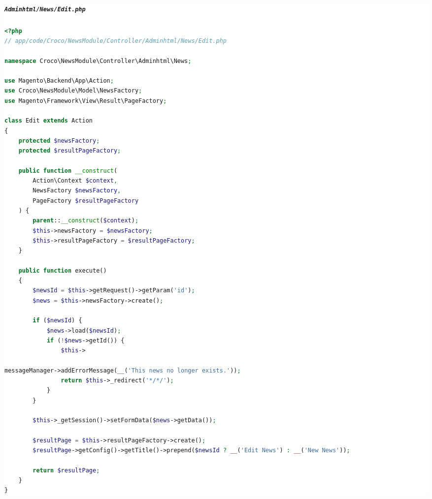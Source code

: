 ##### `Adminhtml/News/Edit.php`

```php
<?php
// app/code/Croco/NewsModule/Controller/Adminhtml/News/Edit.php

namespace Croco\NewsModule\Controller\Adminhtml\News;

use Magento\Backend\App\Action;
use Croco\NewsModule\Model\NewsFactory;
use Magento\Framework\View\Result\PageFactory;

class Edit extends Action
{
    protected $newsFactory;
    protected $resultPageFactory;

    public function __construct(
        Action\Context $context,
        NewsFactory $newsFactory,
        PageFactory $resultPageFactory
    ) {
        parent::__construct($context);
        $this->newsFactory = $newsFactory;
        $this->resultPageFactory = $resultPageFactory;
    }

    public function execute()
    {
        $newsId = $this->getRequest()->getParam('id');
        $news = $this->newsFactory->create();

        if ($newsId) {
            $news->load($newsId);
            if (!$news->getId()) {
                $this->

messageManager->addErrorMessage(__('This news no longer exists.'));
                return $this->_redirect('*/*/');
            }
        }

        $this->_getSession()->setFormData($news->getData());

        $resultPage = $this->resultPageFactory->create();
        $resultPage->getConfig()->getTitle()->prepend($newsId ? __('Edit News') : __('New News'));

        return $resultPage;
    }
}
```
